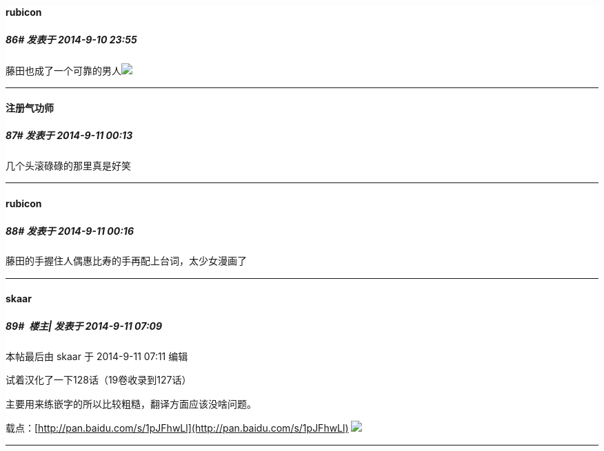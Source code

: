 ####  rubicon  
##### 86#       发表于 2014-9-10 23:55




藤田也成了一个可靠的男人<img src="https://static.saraba1st.com/image/smiley/face/02.gif" referrerpolicy="no-referrer">







-----

####  注册气功师  
##### 87#       发表于 2014-9-11 00:13




几个头滚碌碌的那里真是好笑







-----

####  rubicon  
##### 88#       发表于 2014-9-11 00:16




藤田的手握住人偶惠比寿的手再配上台词，太少女漫画了







-----

####  skaar  
##### 89#         楼主| 发表于 2014-9-11 07:09



 本帖最后由 skaar 于 2014-9-11 07:11 编辑 

试着汉化了一下128话（19卷收录到127话）

主要用来练嵌字的所以比较粗糙，翻译方面应该没啥问题。

载点：[http://pan.baidu.com/s/1pJFhwLl](http://pan.baidu.com/s/1pJFhwLl)
<img src="http://ww3.sinaimg.cn/bmiddle/be409592gw1ek85ovs5oqj20vj18gqow.jpg" referrerpolicy="no-referrer">







-----
